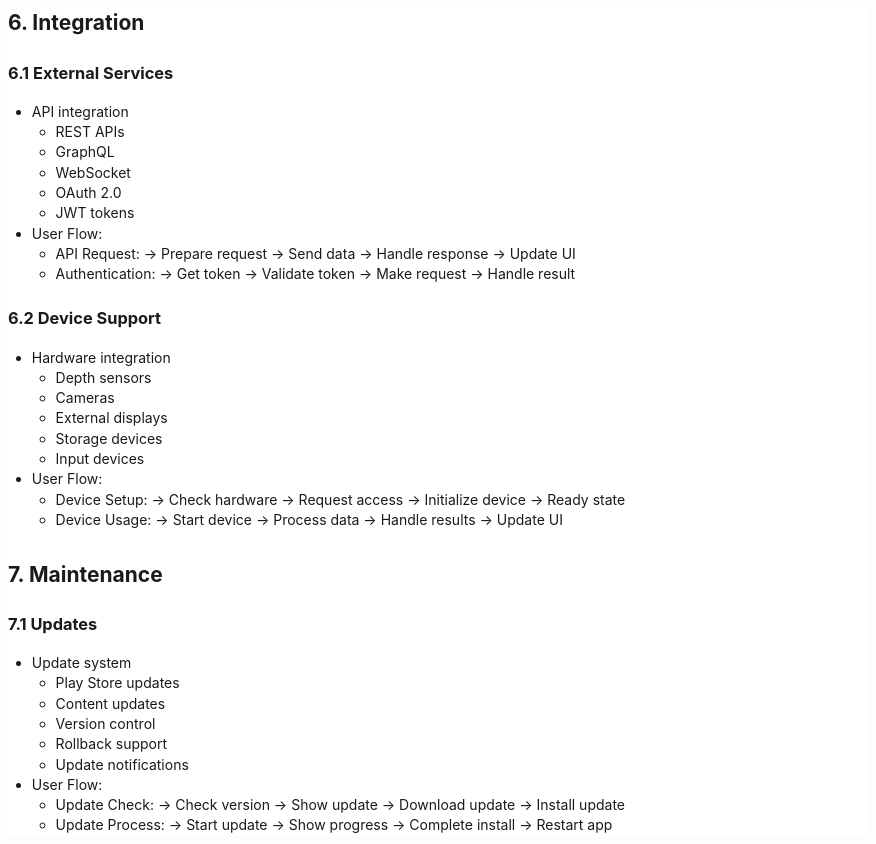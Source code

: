 ## 6. Integration

### 6.1 External Services
- API integration
  * REST APIs
  * GraphQL
  * WebSocket
  * OAuth 2.0
  * JWT tokens
- User Flow:
  * API Request:
    → Prepare request
    → Send data
    → Handle response
    → Update UI
  * Authentication:
    → Get token
    → Validate token
    → Make request
    → Handle result

### 6.2 Device Support
- Hardware integration
  * Depth sensors
  * Cameras
  * External displays
  * Storage devices
  * Input devices
- User Flow:
  * Device Setup:
    → Check hardware
    → Request access
    → Initialize device
    → Ready state
  * Device Usage:
    → Start device
    → Process data
    → Handle results
    → Update UI

## 7. Maintenance

### 7.1 Updates
- Update system
  * Play Store updates
  * Content updates
  * Version control
  * Rollback support
  * Update notifications
- User Flow:
  * Update Check:
    → Check version
    → Show update
    → Download update
    → Install update
  * Update Process:
    → Start update
    → Show progress
    → Complete install
    → Restart app
